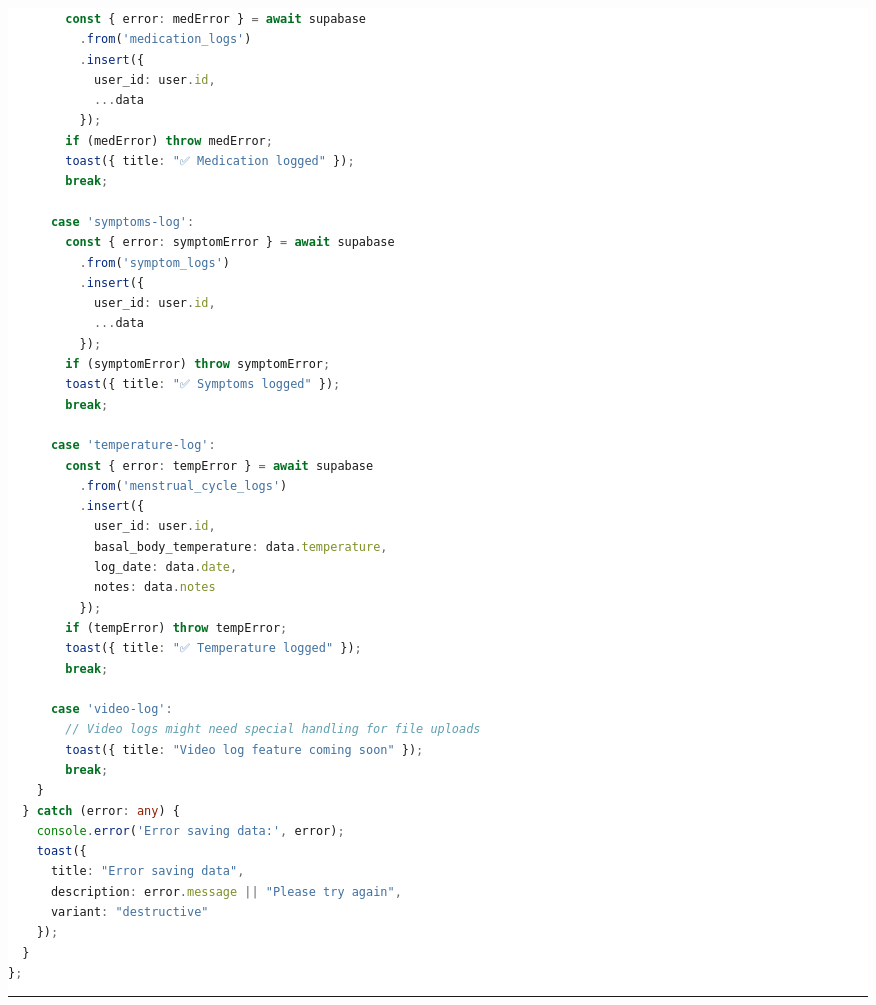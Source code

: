 ```typescript
        const { error: medError } = await supabase
          .from('medication_logs')
          .insert({
            user_id: user.id,
            ...data
          });
        if (medError) throw medError;
        toast({ title: "✅ Medication logged" });
        break;

      case 'symptoms-log':
        const { error: symptomError } = await supabase
          .from('symptom_logs')
          .insert({
            user_id: user.id,
            ...data
          });
        if (symptomError) throw symptomError;
        toast({ title: "✅ Symptoms logged" });
        break;

      case 'temperature-log':
        const { error: tempError } = await supabase
          .from('menstrual_cycle_logs')
          .insert({
            user_id: user.id,
            basal_body_temperature: data.temperature,
            log_date: data.date,
            notes: data.notes
          });
        if (tempError) throw tempError;
        toast({ title: "✅ Temperature logged" });
        break;

      case 'video-log':
        // Video logs might need special handling for file uploads
        toast({ title: "Video log feature coming soon" });
        break;
    }
  } catch (error: any) {
    console.error('Error saving data:', error);
    toast({ 
      title: "Error saving data", 
      description: error.message || "Please try again",
      variant: "destructive" 
    });
  }
};
```

---
